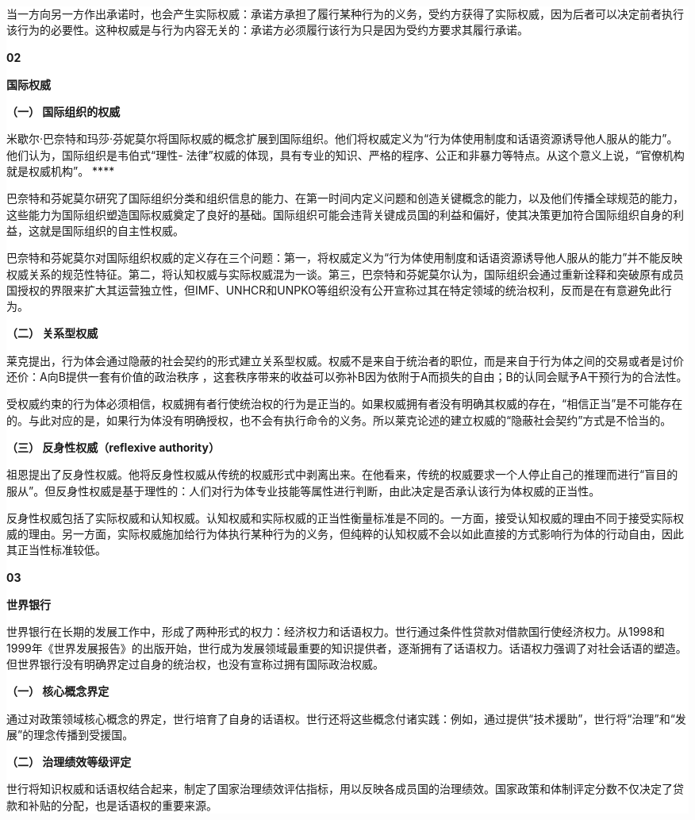   

当一方向另一方作出承诺时，也会产生实际权威：承诺方承担了履行某种行为的义务，受约方获得了实际权威，因为后者可以决定前者执行该行为的必要性。这种权威是与行为内容无关的：承诺方必须履行该行为只是因为受约方要求其履行承诺。

  

 **02**

 **国际权威**

 **（一） 国际组织的权威**

米歇尔·巴奈特和玛莎·芬妮莫尔将国际权威的概念扩展到国际组织。他们将权威定义为“行为体使用制度和话语资源诱导他人服从的能力”。他们认为，国际组织是韦伯式“理性-
法律”权威的体现，具有专业的知识、严格的程序、公正和非暴力等特点。从这个意义上说，“官僚机构就是权威机构”。 ****

  

巴奈特和芬妮莫尔研究了国际组织分类和组织信息的能力、在第一时间内定义问题和创造关键概念的能力，以及他们传播全球规范的能力，这些能力为国际组织塑造国际权威奠定了良好的基础。国际组织可能会违背关键成员国的利益和偏好，使其决策更加符合国际组织自身的利益，这就是国际组织的自主性权威。

  

巴奈特和芬妮莫尔对国际组织权威的定义存在三个问题：第一，将权威定义为“行为体使用制度和话语资源诱导他人服从的能力”并不能反映权威关系的规范性特征。第二，将认知权威与实际权威混为一谈。第三，巴奈特和芬妮莫尔认为，国际组织会通过重新诠释和突破原有成员国授权的界限来扩大其运营独立性，但IMF、UNHCR和UNPKO等组织没有公开宣称过其在特定领域的统治权利，反而是在有意避免此行为。

  

 **（二） 关系型权威**

莱克提出，行为体会通过隐蔽的社会契约的形式建立关系型权威。权威不是来自于统治者的职位，而是来自于行为体之间的交易或者是讨价还价：A向B提供一套有价值的政治秩序
，这套秩序带来的收益可以弥补B因为依附于A而损失的自由；B的认同会赋予A干预行为的合法性。

  

受权威约束的行为体必须相信，权威拥有者行使统治权的行为是正当的。如果权威拥有者没有明确其权威的存在，“相信正当”是不可能存在的。与此对应的是，如果行为体没有明确授权，也不会有执行命令的义务。所以莱克论述的建立权威的“隐蔽社会契约”方式是不恰当的。

  

 **（三） 反身性权威（reflexive authority）**

祖恩提出了反身性权威。他将反身性权威从传统的权威形式中剥离出来。在他看来，传统的权威要求一个人停止自己的推理而进行“盲目的服从”。但反身性权威是基于理性的：人们对行为体专业技能等属性进行判断，由此决定是否承认该行为体权威的正当性。

  

反身性权威包括了实际权威和认知权威。认知权威和实际权威的正当性衡量标准是不同的。一方面，接受认知权威的理由不同于接受实际权威的理由。另一方面，实际权威施加给行为体执行某种行为的义务，但纯粹的认知权威不会以如此直接的方式影响行为体的行动自由，因此其正当性标准较低。

  

 **03**

 **世界银行**

世界银行在长期的发展工作中，形成了两种形式的权力：经济权力和话语权力。世行通过条件性贷款对借款国行使经济权力。从1998和1999年《世界发展报告》的出版开始，世行成为发展领域最重要的知识提供者，逐渐拥有了话语权力。话语权力强调了对社会话语的塑造。但世界银行没有明确界定过自身的统治权，也没有宣称过拥有国际政治权威。

  

 **（一） 核心概念界定**

通过对政策领域核心概念的界定，世行培育了自身的话语权。世行还将这些概念付诸实践：例如，通过提供“技术援助”，世行将“治理”和“发展”的理念传播到受援国。

  

 **（二） 治理绩效等级评定**

世行将知识权威和话语权结合起来，制定了国家治理绩效评估指标，用以反映各成员国的治理绩效。国家政策和体制评定分数不仅决定了贷款和补贴的分配，也是话语权的重要来源。
